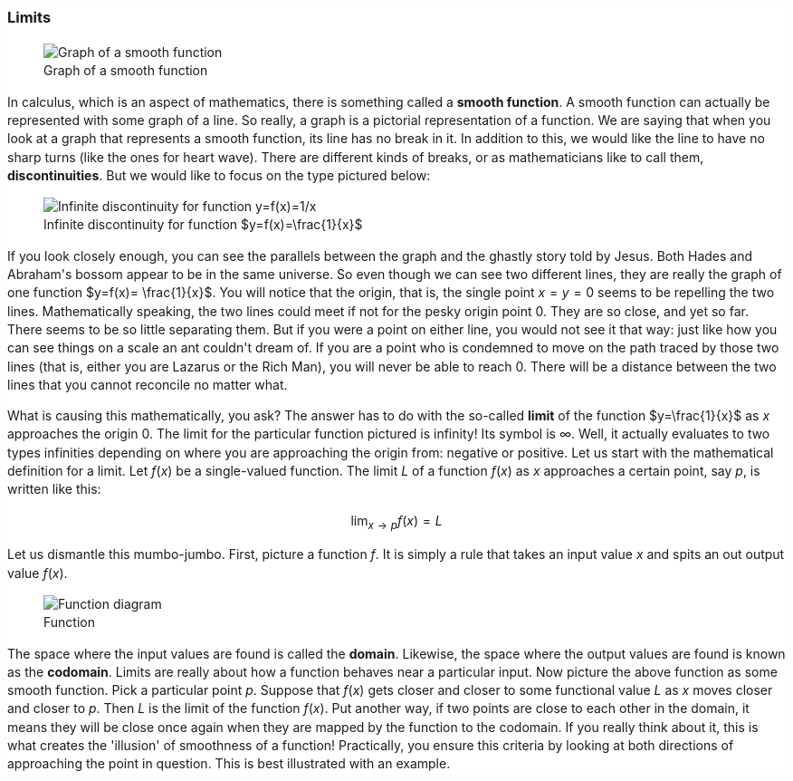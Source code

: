 ### Limits

<figure>
<img src="/assets/images/phpGgn5vP.png" alt="Graph of a smooth function" title="Source: https://chegg.com" />
<figcaption>Graph of a smooth function</figcaption>
</figure>

In calculus, which is an aspect of mathematics, there is something called a **smooth function**. A smooth function can actually be represented with some graph of a line. So really, a graph is a pictorial representation of a function. We are saying that when you look at a graph that represents a smooth function, its line has no break in it. In addition to this, we would like the line to have no sharp turns (like the ones for heart wave). There are different kinds of breaks, or as mathematicians like to call them, **discontinuities**. But we would like to focus on the type pictured below:

<figure>
<img src="/assets/images/symmetry-of-the-reciprocal-function.png" alt="Infinite discontinuity for function y=f(x)=1/x" title="Source: https://storyofmathematics.com" />
<figcaption>Infinite discontinuity for function $y=f(x)=\frac{1}{x}$</figcaption>
</figure>

If you look closely enough, you can see the parallels between the graph and the ghastly story told by Jesus. Both Hades and Abraham's bossom appear to be in the same universe. So even though we can see two different lines, they are really the graph of one function $y=f(x)= \frac{1}{x}$. You will notice that the origin, that is, the single point $x=y=0$ seems to be repelling the two lines. Mathematically speaking, the two lines could meet if not for the pesky origin point $0$. They are so close, and yet so far. There seems to be so little separating them. But if you were a point on either line, you would not see it that way: just like how you can see things on a scale an ant couldn't dream of. If you are a point who is condemned to move on the path traced by those two lines (that is, either you are Lazarus or the Rich Man), you will never be able to reach $0$. There will be a distance between the two lines that you cannot reconcile no matter what.

What is causing this mathematically, you ask? The answer has to do with the so-called **limit** of the function $y=\frac{1}{x}$ as $x$ approaches the origin $0$. The limit for the particular function pictured is infinity! Its symbol is $\infty$. Well, it actually evaluates to two types infinities depending on where you are approaching the origin from: negative or positive. Let us start with the mathematical definition for a limit. Let $f(x)$ be a single-valued function. The limit $L$ of a function $f(x)$ as $x$ approaches a certain point, say $p$, is written like this:

$$\lim_{x\rightarrow p} f(x) = L$$

Let us dismantle this mumbo-jumbo. First, picture a function $f$. It is simply a rule that takes an input value $x$ and spits an out output value $f(x)$.

<figure>
<img src="/assets/images/58mSg.png" alt="Function diagram" title="Source:https://tex.stackexchange.com" />
<figcaption>Function</figcaption>
</figure>

The space where the input values are found is called the **domain**. Likewise, the space where the output values are found is known as the **codomain**. Limits are really about how a function behaves near a particular input. Now picture the above function as some smooth function. Pick a particular point $p$. Suppose that $f(x)$ gets closer and closer to some functional value $L$ as $x$ moves closer and closer to $p$. Then $L$ is the limit of the function $f(x)$. Put another way, if two points are close to each other in the domain, it means they will be close once again when they are mapped by the function to the codomain. If you really think about it, this is what creates the 'illusion' of smoothness of a function! Practically, you ensure this criteria by looking at both directions of approaching the point in question. This is best illustrated with an example.
